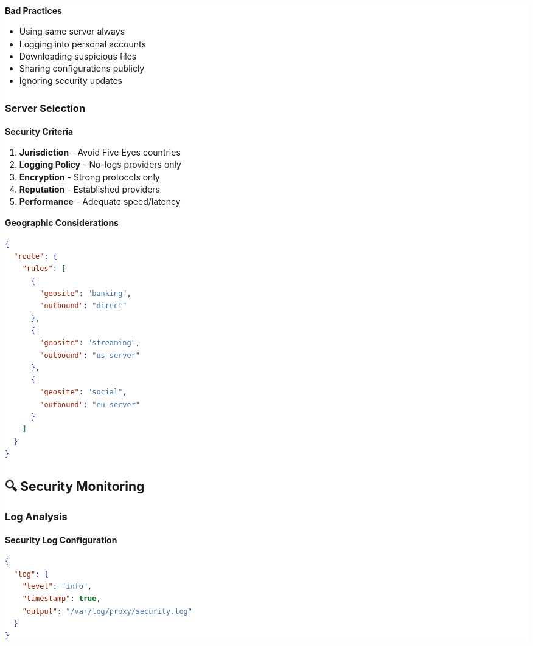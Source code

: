 **Bad Practices**
- Using same server always
- Logging into personal accounts
- Downloading suspicious files
- Sharing configurations publicly
- Ignoring security updates

### Server Selection

**Security Criteria**
1. **Jurisdiction** - Avoid Five Eyes countries
2. **Logging Policy** - No-logs providers only
3. **Encryption** - Strong protocols only
4. **Reputation** - Established providers
5. **Performance** - Adequate speed/latency

**Geographic Considerations**
```json
{
  "route": {
    "rules": [
      {
        "geosite": "banking",
        "outbound": "direct"
      },
      {
        "geosite": "streaming",
        "outbound": "us-server"
      },
      {
        "geosite": "social",
        "outbound": "eu-server"
      }
    ]
  }
}
```

## 🔍 Security Monitoring

### Log Analysis

**Security Log Configuration**
```json
{
  "log": {
    "level": "info",
    "timestamp": true,
    "output": "/var/log/proxy/security.log"
  }
}
```
